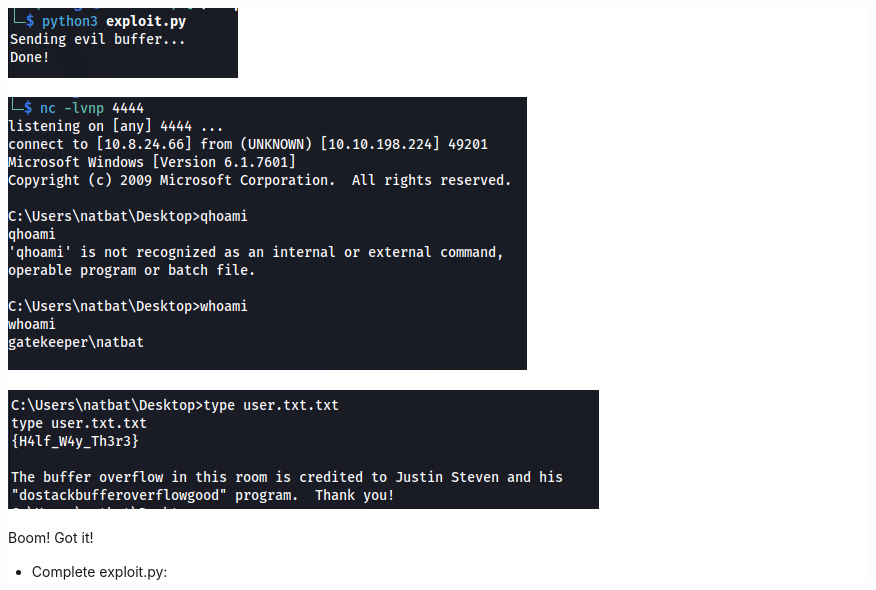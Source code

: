 
![image39](../resources/ab1fc30aecc34bc69b7e89c83f499236.png)


![image40](../resources/cecbaf4e7b5f4eb8a27160475b917677.png)


![image41](../resources/43a205fa37ae4ca48231485d48f68489.png)

Boom! Got it!

- Complete exploit.py:
